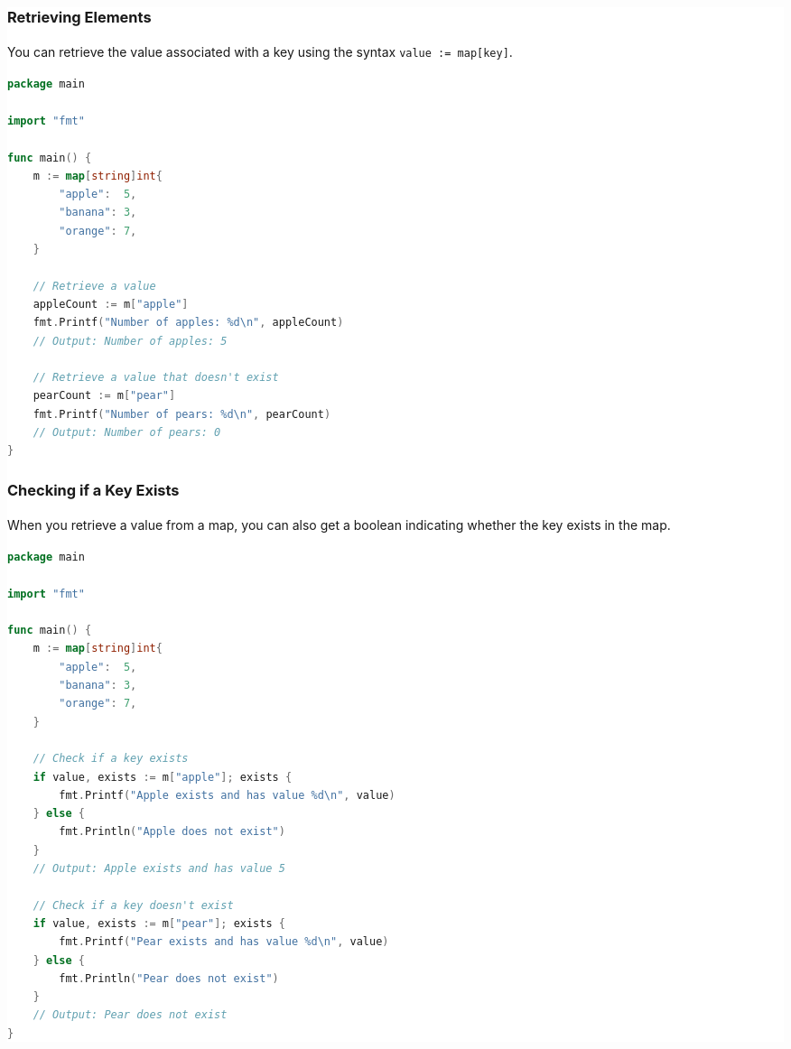 ### Retrieving Elements

You can retrieve the value associated with a key using the syntax `value := map[key]`.

```go
package main

import "fmt"

func main() {
    m := map[string]int{
        "apple":  5,
        "banana": 3,
        "orange": 7,
    }
    
    // Retrieve a value
    appleCount := m["apple"]
    fmt.Printf("Number of apples: %d\n", appleCount)
    // Output: Number of apples: 5
    
    // Retrieve a value that doesn't exist
    pearCount := m["pear"]
    fmt.Printf("Number of pears: %d\n", pearCount)
    // Output: Number of pears: 0
}
```

### Checking if a Key Exists

When you retrieve a value from a map, you can also get a boolean indicating whether the key exists in the map.

```go
package main

import "fmt"

func main() {
    m := map[string]int{
        "apple":  5,
        "banana": 3,
        "orange": 7,
    }
    
    // Check if a key exists
    if value, exists := m["apple"]; exists {
        fmt.Printf("Apple exists and has value %d\n", value)
    } else {
        fmt.Println("Apple does not exist")
    }
    // Output: Apple exists and has value 5
    
    // Check if a key doesn't exist
    if value, exists := m["pear"]; exists {
        fmt.Printf("Pear exists and has value %d\n", value)
    } else {
        fmt.Println("Pear does not exist")
    }
    // Output: Pear does not exist
}
```
